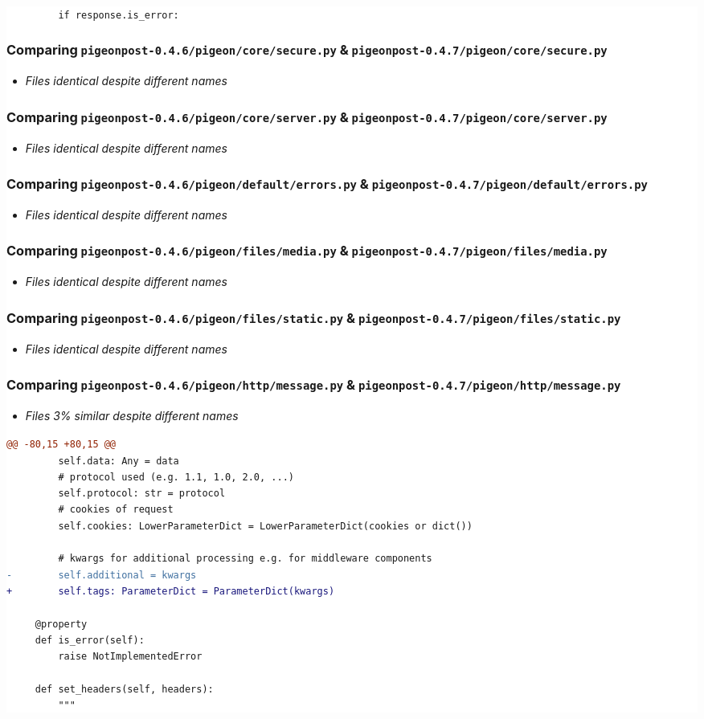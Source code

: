 ```diff
         if response.is_error:
```

### Comparing `pigeonpost-0.4.6/pigeon/core/secure.py` & `pigeonpost-0.4.7/pigeon/core/secure.py`

 * *Files identical despite different names*

### Comparing `pigeonpost-0.4.6/pigeon/core/server.py` & `pigeonpost-0.4.7/pigeon/core/server.py`

 * *Files identical despite different names*

### Comparing `pigeonpost-0.4.6/pigeon/default/errors.py` & `pigeonpost-0.4.7/pigeon/default/errors.py`

 * *Files identical despite different names*

### Comparing `pigeonpost-0.4.6/pigeon/files/media.py` & `pigeonpost-0.4.7/pigeon/files/media.py`

 * *Files identical despite different names*

### Comparing `pigeonpost-0.4.6/pigeon/files/static.py` & `pigeonpost-0.4.7/pigeon/files/static.py`

 * *Files identical despite different names*

### Comparing `pigeonpost-0.4.6/pigeon/http/message.py` & `pigeonpost-0.4.7/pigeon/http/message.py`

 * *Files 3% similar despite different names*

```diff
@@ -80,15 +80,15 @@
         self.data: Any = data
         # protocol used (e.g. 1.1, 1.0, 2.0, ...)
         self.protocol: str = protocol
         # cookies of request
         self.cookies: LowerParameterDict = LowerParameterDict(cookies or dict())
 
         # kwargs for additional processing e.g. for middleware components
-        self.additional = kwargs
+        self.tags: ParameterDict = ParameterDict(kwargs)
 
     @property
     def is_error(self):
         raise NotImplementedError
 
     def set_headers(self, headers):
         """
```
